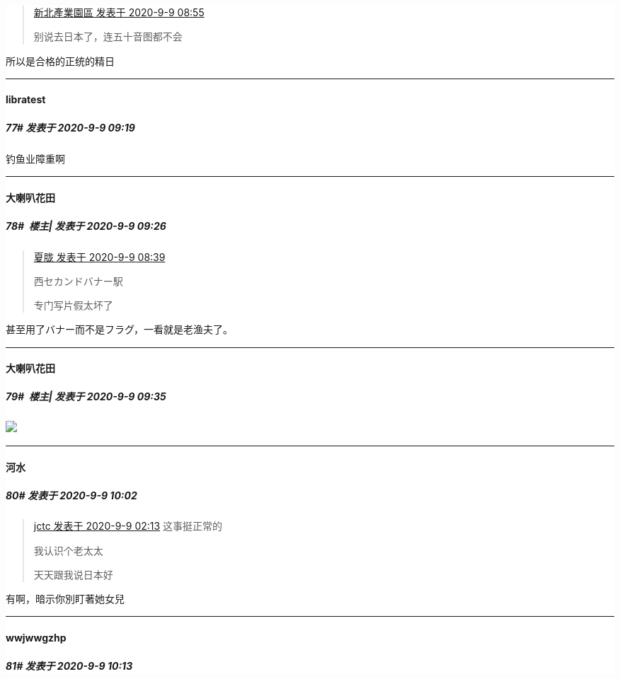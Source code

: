 
<blockquote><a href="httphttps://bbs.saraba1st.com/2b/forum.php?mod=redirect&amp;goto=findpost&amp;pid=48682694&amp;ptid=1958874" target="_blank">新北產業園區 发表于 2020-9-9 08:55</a>

别说去日本了，连五十音图都不会</blockquote>
所以是合格的正统的精日


-----

####  libratest  
##### 77#       发表于 2020-9-9 09:19


钓鱼业障重啊


-----

####  大喇叭花田  
##### 78#         楼主| 发表于 2020-9-9 09:26


<blockquote><a href="httphttps://bbs.saraba1st.com/2b/forum.php?mod=redirect&amp;goto=findpost&amp;pid=48682574&amp;ptid=1958874" target="_blank">夏胧 发表于 2020-9-9 08:39</a>

西セカンドバナー駅

专门写片假太坏了</blockquote>
甚至用了バナー而不是フラグ，一看就是老渔夫了。


-----

####  大喇叭花田  
##### 79#         楼主| 发表于 2020-9-9 09:35


<img src="http://ww1.sinaimg.cn/bmiddle/e33c9e95ly1gijk8eo75gj20u01t0tdv.jpg" referrerpolicy="no-referrer">


-----

####  河水  
##### 80#       发表于 2020-9-9 10:02


<blockquote><a href="httphttps://bbs.saraba1st.com/2b/forum.php?mod=redirect&amp;goto=findpost&amp;pid=48681803&amp;ptid=1958874" target="_blank">jctc 发表于 2020-9-9 02:13</a>
这事挺正常的

我认识个老太太

天天跟我说日本好</blockquote>
有啊，暗示你別盯著她女兒


-----

####  wwjwwgzhp  
##### 81#       发表于 2020-9-9 10:13
